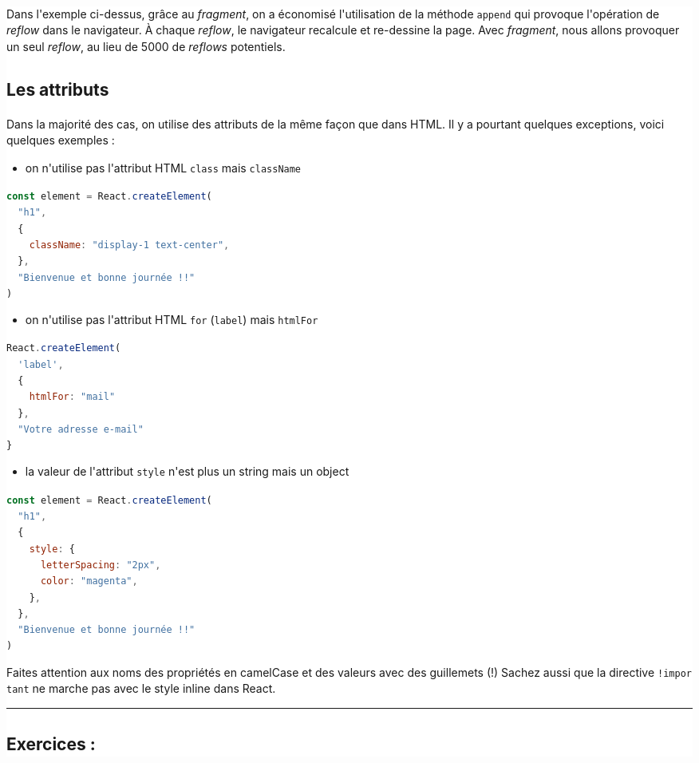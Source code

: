 Dans l'exemple ci-dessus, grâce au _fragment_, on a économisé l'utilisation de la méthode `append` qui provoque l'opération de _reflow_ dans le navigateur. À chaque _reflow_, le navigateur recalcule et re-dessine la page. Avec _fragment_, nous allons provoquer un seul _reflow_, au lieu de 5000 de _reflows_ potentiels.

## Les attributs

Dans la majorité des cas, on utilise des attributs de la même façon que dans HTML. Il y a pourtant quelques exceptions, voici quelques exemples :

- on n'utilise pas l'attribut HTML `class` mais `className`

```javascript
const element = React.createElement(
  "h1",
  {
    className: "display-1 text-center",
  },
  "Bienvenue et bonne journée !!"
)
```

- on n'utilise pas l'attribut HTML `for` (`label`) mais `htmlFor`

```javascript
React.createElement(
  'label',
  {
    htmlFor: "mail"
  },
  "Votre adresse e-mail"
}
```

- la valeur de l'attribut `style` n'est plus un string mais un object

```javascript
const element = React.createElement(
  "h1",
  {
    style: {
      letterSpacing: "2px",
      color: "magenta",
    },
  },
  "Bienvenue et bonne journée !!"
)
```

Faites attention aux noms des propriétés en camelCase et des valeurs avec des guillemets (!) Sachez aussi que la directive `!important` ne marche pas avec le style inline dans React.

---

## Exercices :
